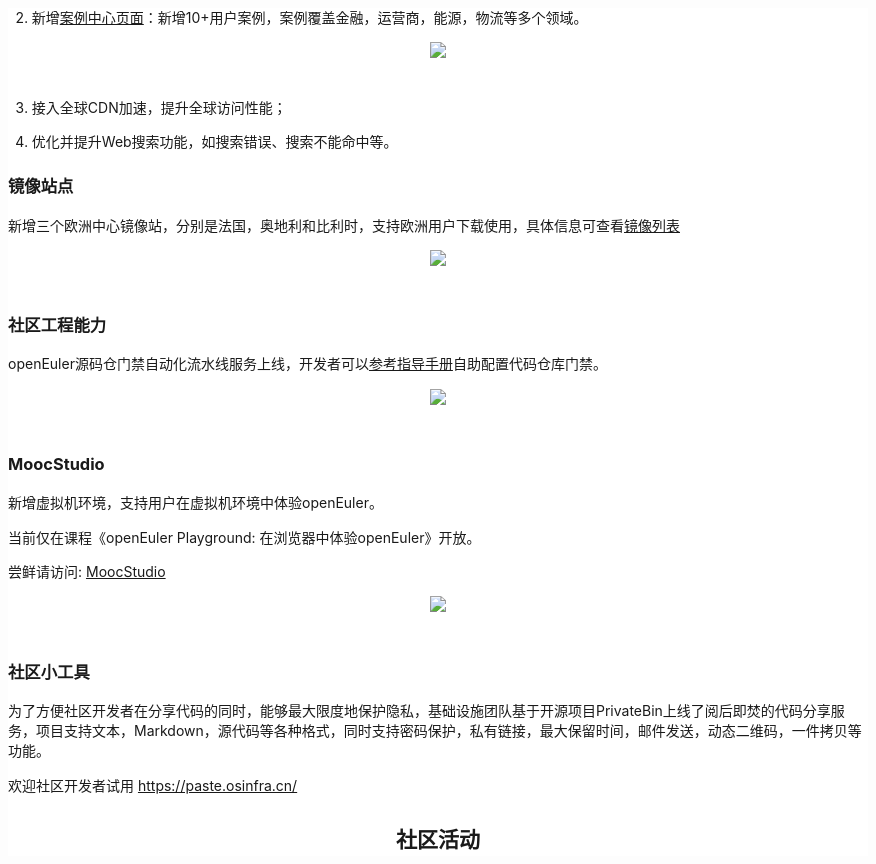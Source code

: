 2. 新增[案例中心页面](https://new.openeuler.org/zh/showcase/)：新增10+用户案例，案例覆盖金融，运营商，能源，物流等多个领域。

<div align='center'>

<img src="/img/news/20220801-openeuler08/020.png" width="500">

</div></br>

3. 接入全球CDN加速，提升全球访问性能；

4. 优化并提升Web搜索功能，如搜索错误、搜索不能命中等。

### 镜像站点

新增三个欧洲中心镜像站，分别是法国，奥地利和比利时，支持欧洲用户下载使用，具体信息可查看[镜像列表](https://www.openeuler.org/zh/mirror/list/)

<div align='center'>

<img src="/img/news/20220801-openeuler08/021.png" width="500">

</div></br>

### 社区工程能力

openEuler源码仓门禁自动化流水线服务上线，开发者可以[参考指导手册](https://github.com/Open-Infra-Ops/ci_projects_builders)自助配置代码仓库门禁。

<div align='center'>

<img src="/img/news/20220801-openeuler08/022.png" width="500">

</div></br>

### MoocStudio

新增虚拟机环境，支持用户在虚拟机环境中体验openEuler。

当前仅在课程《openEuler Playground: 在浏览器中体验openEuler》开放。

尝鲜请访问: [MoocStudio](https://moocstudio.openeuler.sh/#/course/playground)

<div align='center'>

<img src="/img/news/20220801-openeuler08/023.png" width="500">

</div></br>

### 社区小工具

为了方便社区开发者在分享代码的同时，能够最大限度地保护隐私，基础设施团队基于开源项目PrivateBin上线了阅后即焚的代码分享服务，项目支持文本，Markdown，源代码等各种格式，同时支持密码保护，私有链接，最大保留时间，邮件发送，动态二维码，一件拷贝等功能。

欢迎社区开发者试用 <https://paste.osinfra.cn/>

<div align='center'>

## 社区活动
